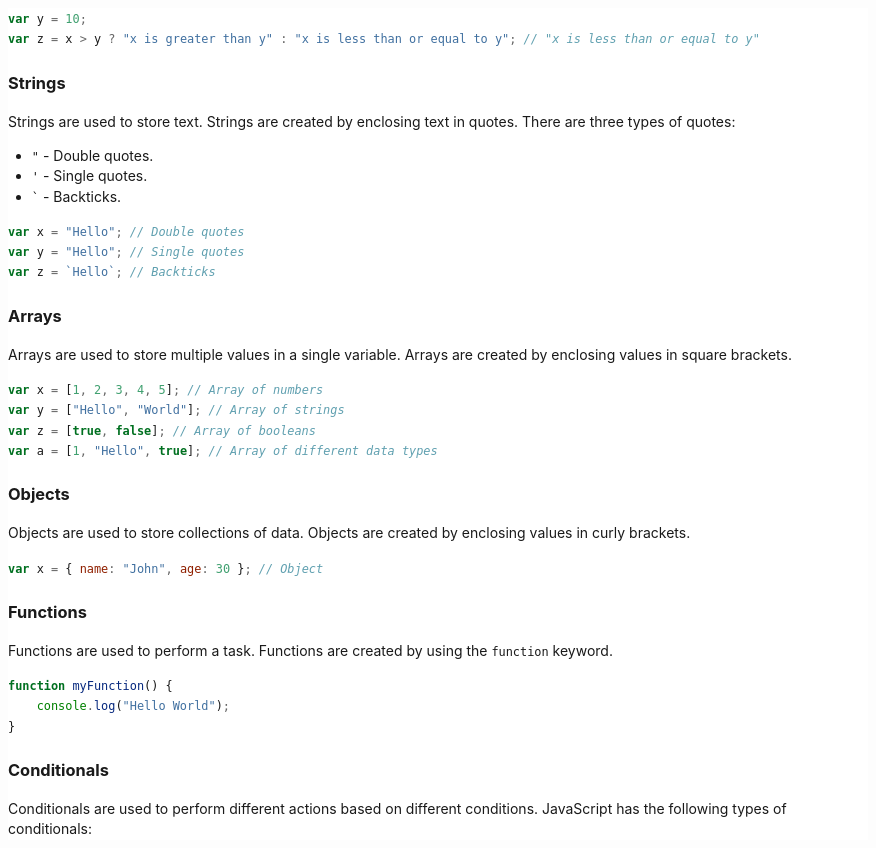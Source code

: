 ```js
var y = 10;
var z = x > y ? "x is greater than y" : "x is less than or equal to y"; // "x is less than or equal to y"
```

### Strings

Strings are used to store text. Strings are created by enclosing text in quotes. There are three types of quotes:

-   `"` - Double quotes.
-   `'` - Single quotes.
-   `` ` `` - Backticks.

```js
var x = "Hello"; // Double quotes
var y = "Hello"; // Single quotes
var z = `Hello`; // Backticks
```

### Arrays

Arrays are used to store multiple values in a single variable. Arrays are created by enclosing values in square brackets.

```js
var x = [1, 2, 3, 4, 5]; // Array of numbers
var y = ["Hello", "World"]; // Array of strings
var z = [true, false]; // Array of booleans
var a = [1, "Hello", true]; // Array of different data types
```

### Objects

Objects are used to store collections of data. Objects are created by enclosing values in curly brackets.

```js
var x = { name: "John", age: 30 }; // Object
```

### Functions

Functions are used to perform a task. Functions are created by using the `function` keyword.

```js
function myFunction() {
    console.log("Hello World");
}
```

### Conditionals

Conditionals are used to perform different actions based on different conditions. JavaScript has the following types of conditionals:
